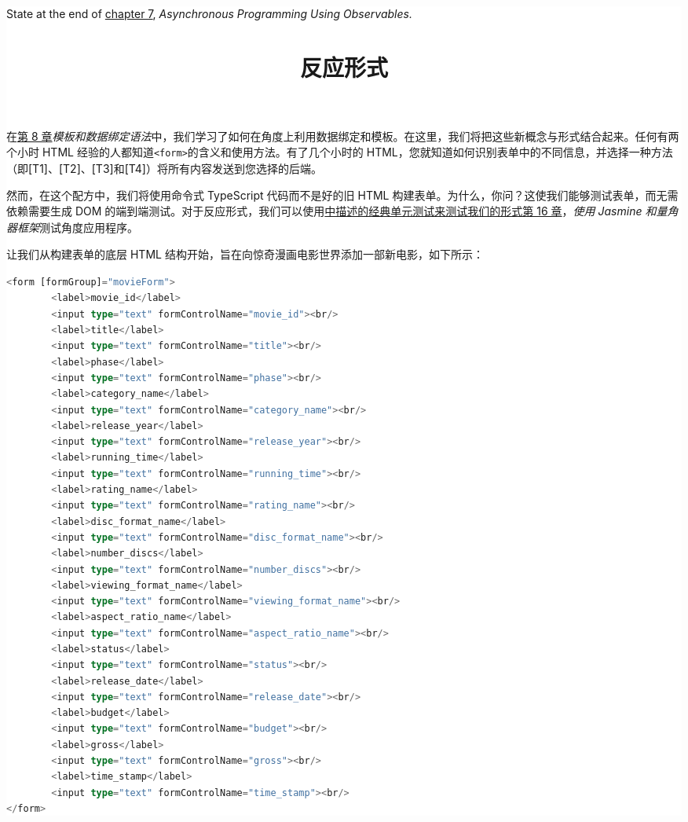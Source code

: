 State at the end of [chapter 7](07.html), *Asynchronous Programming* *Using Observables.*

<header>

# 反应形式

</header>

在[第 8 章](08.html)*模板和数据绑定语法*中，我们学习了如何在角度上利用数据绑定和模板。在这里，我们将把这些新概念与形式结合起来。任何有两个小时 HTML 经验的人都知道`<form>`的含义和使用方法。有了几个小时的 HTML，您就知道如何识别表单中的不同信息，并选择一种方法（即[T1]、[T2]、[T3]和[T4]）将所有内容发送到您选择的后端。

然而，在这个配方中，我们将使用命令式 TypeScript 代码而不是好的旧 HTML 构建表单。为什么，你问？这使我们能够测试表单，而无需依赖需要生成 DOM 的端到端测试。对于反应形式，我们可以使用[中描述的经典单元测试来测试我们的形式﻿第 16 章](16.html)，*使用 Jasmine 和量角器框架*测试角度应用程序。

让我们从构建表单的底层 HTML 结构开始，旨在向惊奇漫画电影世界添加一部新电影，如下所示：

```ts
<form [formGroup]="movieForm">
        <label>movie_id</label>
        <input type="text" formControlName="movie_id"><br/>
        <label>title</label>
        <input type="text" formControlName="title"><br/>
        <label>phase</label>
        <input type="text" formControlName="phase"><br/>
        <label>category_name</label>
        <input type="text" formControlName="category_name"><br/>
        <label>release_year</label>
        <input type="text" formControlName="release_year"><br/>
        <label>running_time</label>
        <input type="text" formControlName="running_time"><br/>
        <label>rating_name</label>
        <input type="text" formControlName="rating_name"><br/>
        <label>disc_format_name</label>
        <input type="text" formControlName="disc_format_name"><br/>
        <label>number_discs</label>
        <input type="text" formControlName="number_discs"><br/>
        <label>viewing_format_name</label>
        <input type="text" formControlName="viewing_format_name"><br/>
        <label>aspect_ratio_name</label>
        <input type="text" formControlName="aspect_ratio_name"><br/>
        <label>status</label>
        <input type="text" formControlName="status"><br/>
        <label>release_date</label>
        <input type="text" formControlName="release_date"><br/>
        <label>budget</label>
        <input type="text" formControlName="budget"><br/>
        <label>gross</label>
        <input type="text" formControlName="gross"><br/>
        <label>time_stamp</label>
        <input type="text" formControlName="time_stamp"><br/>
</form> 

```
